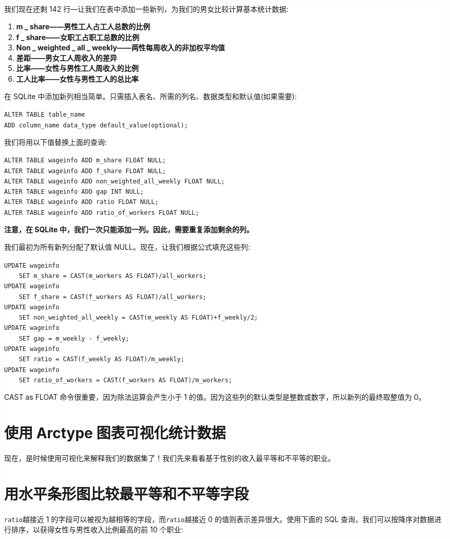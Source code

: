 我们现在还剩 142 行—让我们在表中添加一些新列，为我们的男女比较计算基本统计数据:

1.  **m _ share——男性工人占工人总数的比例**
2.  **f _ share——女职工占职工总数的比例**
3.  **Non _ weighted _ all _ weekly——两性每周收入的非加权平均值**
4.  **差距——男女工人周收入的差异**
5.  **比率——女性与男性工人周收入的比例**
6.  **工人比率——女性与男性工人的总比率**

在 SQLite 中添加新列相当简单。只需插入表名、所需的列名、数据类型和默认值(如果需要):

```
ALTER TABLE table_name
ADD column_name data_type default_value(optional);
```

我们将用以下值替换上面的查询:

```
ALTER TABLE wageinfo ADD m_share FLOAT NULL;
ALTER TABLE wageinfo ADD f_share FLOAT NULL;
ALTER TABLE wageinfo ADD non_weighted_all_weekly FLOAT NULL;
ALTER TABLE wageinfo ADD gap INT NULL;
ALTER TABLE wageinfo ADD ratio FLOAT NULL;
ALTER TABLE wageinfo ADD ratio_of_workers FLOAT NULL;
```

**注意，在 SQLite 中，我们一次只能添加一列。因此，需要重复添加剩余的列。**

我们最初为所有新列分配了默认值 NULL。现在，让我们根据公式填充这些列:

```
UPDATE wageinfo 
    SET m_share = CAST(m_workers AS FLOAT)/all_workers;
UPDATE wageinfo 
    SET f_share = CAST(f_workers AS FLOAT)/all_workers;
UPDATE wageinfo 
    SET non_weighted_all_weekly = CAST(m_weekly AS FLOAT)+f_weekly/2;
UPDATE wageinfo 
    SET gap = m_weekly - f_weekly;
UPDATE wageinfo 
    SET ratio = CAST(f_weekly AS FLOAT)/m_weekly;
UPDATE wageinfo 
    SET ratio_of_workers = CAST(f_workers AS FLOAT)/m_workers;
```

CAST as FLOAT 命令很重要，因为除法运算会产生小于 1 的值。因为这些列的默认类型是整数或数字，所以新列的最终取整值为 0。

# 使用 Arctype 图表可视化统计数据

现在，是时候使用可视化来解释我们的数据集了！我们先来看看基于性别的收入最平等和不平等的职业。

# 用水平条形图比较最平等和不平等字段

`ratio`越接近 1 的字段可以被视为越相等的字段，而`ratio`越接近 0 的值则表示差异很大。使用下面的 SQL 查询，我们可以按降序对数据进行排序，以获得女性与男性收入比例最高的前 10 个职业:
